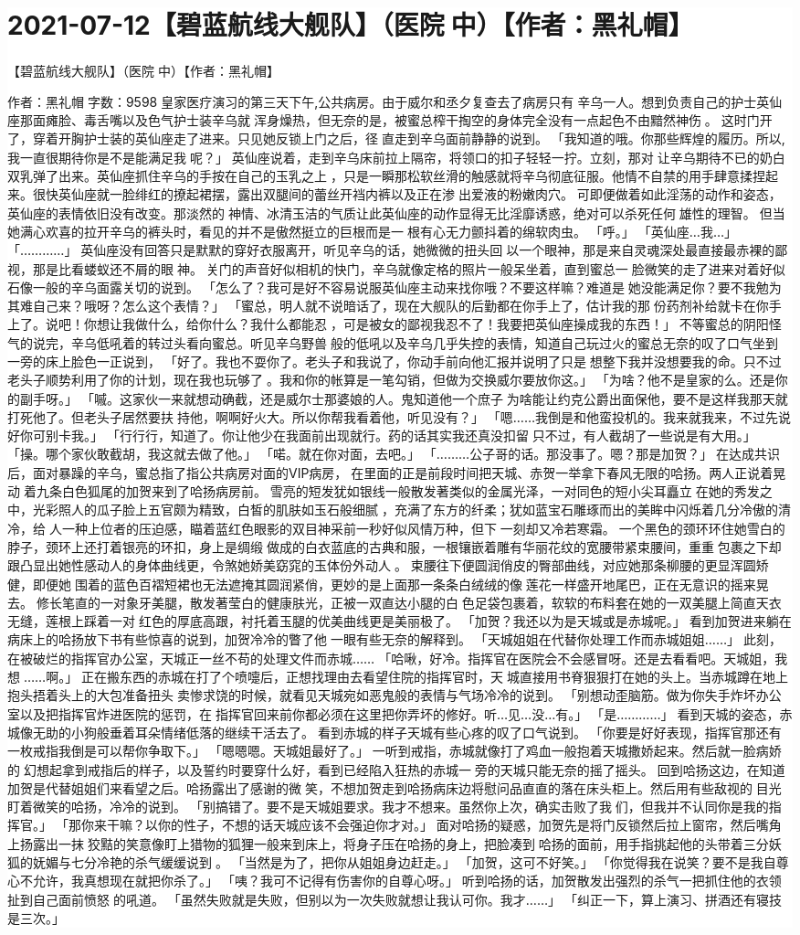 # 2021-07-12【碧蓝航线大舰队】（医院 中）【作者：黑礼帽】



【碧蓝航线大舰队】（医院 中）【作者：黑礼帽】



作者：黑礼帽 字数：9598
皇家医疗演习的第三天下午,公共病房。由于威尔和丞夕复查去了病房只有 辛乌一人。想到负责自己的护士英仙座那面瘫脸、毒舌嘴以及色气护士装辛乌就 浑身燥热，但无奈的是，被蜜总榨干掏空的身体完全没有一点起色不由黯然神伤 。
这时门开了，穿着开胸护士装的英仙座走了进来。只见她反锁上门之后，径 直走到辛乌面前静静的说到。
「我知道的哦。你那些辉煌的履历。所以,我一直很期待你是不是能满足我 呢？」
英仙座说着，走到辛乌床前拉上隔帘，将领口的扣子轻轻一拧。立刻，那对 让辛乌期待不已的奶白双乳弹了出来。英仙座抓住辛乌的手按在自己的玉乳之上 ，只是一瞬那松软丝滑的触感就将辛乌彻底征服。他情不自禁的用手肆意揉捏起 来。很快英仙座就一脸绯红的撩起裙摆，露出双腿间的蕾丝开裆内裤以及正在渗 出爱液的粉嫩肉穴。
可即便做着如此淫荡的动作和姿态，英仙座的表情依旧没有改变。那淡然的 神情、冰清玉洁的气质让此英仙座的动作显得无比淫靡诱惑，绝对可以杀死任何 雄性的理智。
但当她满心欢喜的拉开辛乌的裤头时，看见的并不是傲然挺立的巨根而是一 根有心无力颤抖着的绵软肉虫。
「呼。」
「英仙座…我…」
「…………」
英仙座没有回答只是默默的穿好衣服离开，听见辛乌的话，她微微的扭头回 以一个眼神，那是来自灵魂深处最直接最赤裸的鄙视，那是比看蝼蚁还不屑的眼 神。
关门的声音好似相机的快门，辛乌就像定格的照片一般呆坐着，直到蜜总一 脸微笑的走了进来对着好似石像一般的辛乌面露关切的说到。
「怎么了？我可是好不容易说服英仙座主动来找你哦？不要这样嘛？难道是 她没能满足你？要不我勉为其难自己来？哦呀？怎么这个表情？」
「蜜总，明人就不说暗话了，现在大舰队的后勤都在你手上了，估计我的那 份药剂补给就卡在你手上了。说吧！你想让我做什么，给你什么？我什么都能忍 ，可是被女的鄙视我忍不了！我要把英仙座操成我的东西！」
不等蜜总的阴阳怪气的说完，辛乌低吼着的转过头看向蜜总。听见辛乌野兽 般的低吼以及辛乌几乎失控的表情，知道自己玩过火的蜜总无奈的叹了口气坐到 一旁的床上脸色一正说到，
「好了。我也不耍你了。老头子和我说了，你动手前向他汇报并说明了只是 想整下我并没想要我的命。只不过老头子顺势利用了你的计划，现在我也玩够了 。我和你的帐算是一笔勾销，但做为交换威尔要放你这。」
「为啥？他不是皇家的么。还是你的副手呀。」
「嘁。这家伙一来就想动确截，还是威尔士那婆娘的人。鬼知道他一个庶子 为啥能让约克公爵出面保他，要不是这样我那天就打死他了。但老头子居然要扶 持他，啊啊好火大。所以你帮我看着他，听见没有？」
「嗯……我倒是和他蛮投机的。我来就我来，不过先说好你可别卡我。」
「行行行，知道了。你让他少在我面前出现就行。药的话其实我还真没扣留 只不过，有人截胡了一些说是有大用。」
「操。哪个家伙敢截胡，我这就去做了他。」
「喏。就在你对面，去吧。」
「………公子哥的话。那没事了。嗯？那是加贺？」
在达成共识后，面对暴躁的辛乌，蜜总指了指公共病房对面的VIP病房， 在里面的正是前段时间把天城、赤贺一举拿下春风无限的哈扬。两人正说着晃动 着九条白色狐尾的加贺来到了哈扬病房前。
雪亮的短发犹如银线一般散发著类似的金属光泽，一对同色的短小尖耳矗立 在她的秀发之中，光彩照人的瓜子脸上五官颇为精致，白皙的肌肤如玉石般细腻 ，充满了东方的纤柔；犹如蓝宝石雕琢而出的美眸中闪烁着几分冷傲的清冷，给 人一种上位者的压迫感，瞄着蓝红色眼影的双目神采前一秒好似风情万种，但下 一刻却又冷若寒霜。
一个黑色的颈环环住她雪白的脖子，颈环上还打着银亮的环扣，身上是绸缎 做成的白衣蓝底的古典和服，一根镶嵌着雕有华丽花纹的宽腰带紧束腰间，重重 包裹之下却跟凸显出她性感动人的身体曲线更，令煞她娇美窈窕的玉体份外动人 。
束腰往下便圆润俏皮的臀部曲线，对应她那条柳腰的更显浑圆矫健，即便她 围着的蓝色百褶短裙也无法遮掩其圆润紧俏，更妙的是上面那一条条白绒绒的像 莲花一样盛开地尾巴，正在无意识的摇来晃去。
修长笔直的一对象牙美腿，散发著莹白的健康肤光，正被一双直达小腿的白 色足袋包裹着，软软的布料套在她的一双美腿上简直天衣无缝，莲根上踩着一对 红色的厚底高跟，衬托着玉腿的优美曲线更是美丽极了。
「加贺？我还以为是天城或是赤城呢。」
看到加贺进来躺在病床上的哈扬放下书有些惊喜的说到，加贺冷冷的瞥了他 一眼有些无奈的解释到。
「天城姐姐在代替你处理工作而赤城姐姐……」
此刻，在被破烂的指挥官办公室，天城正一丝不苟的处理文件而赤城……
「哈啾，好冷。指挥官在医院会不会感冒呀。还是去看看吧。天城姐，我想 ……啊。」
正在搬东西的赤城在打了个喷嚏后，正想找理由去看望住院的指挥官时，天 城直接用书脊狠狠打在她的头上。当赤城蹲在地上抱头捂着头上的大包准备扭头 卖惨求饶的时候，就看见天城宛如恶鬼般的表情与气场冷冷的说到。
「别想动歪脑筋。做为你失手炸坏办公室以及把指挥官炸进医院的惩罚，在 指挥官回来前你都必须在这里把你弄坏的修好。听…见…没…有。」
「是…………」
看到天城的姿态，赤城像无助的小狗般垂着耳朵情绪低落的继续干活去了。 看到赤城的样子天城有些心疼的叹了口气说到。
「你要是好好表现，指挥官那还有一枚戒指我倒是可以帮你争取下。」
「嗯嗯嗯。天城姐最好了。」
一听到戒指，赤城就像打了鸡血一般抱着天城撒娇起来。然后就一脸病娇的 幻想起拿到戒指后的样子，以及誓约时要穿什么好，看到已经陷入狂热的赤城一 旁的天城只能无奈的摇了摇头。
回到哈扬这边，在知道加贺是代替姐姐们来看望之后。哈扬露出了感谢的微 笑，不想加贺走到哈扬病床边将慰问品直直的落在床头柜上。然后用有些敌视的 目光盯着微笑的哈扬，冷冷的说到。
「别搞错了。要不是天城姐要求。我才不想来。虽然你上次，确实击败了我 们，但我并不认同你是我的指挥官。」
「那你来干嘛？以你的性子，不想的话天城应该不会强迫你才对。」
面对哈扬的疑惑，加贺先是将门反锁然后拉上窗帘，然后嘴角上扬露出一抹 狡黠的笑意像盯上猎物的狐狸一般来到床上，将身子压在哈扬的身上，把脸凑到 哈扬的面前，用手指挑起他的头带着三分妖狐的妩媚与七分冷艳的杀气缓缓说到 。
「当然是为了，把你从姐姐身边赶走。」
「加贺，这可不好笑。」
「你觉得我在说笑？要不是我自尊心不允许，我真想现在就把你杀了。」
「咦？我可不记得有伤害你的自尊心呀。」
听到哈扬的话，加贺散发出强烈的杀气一把抓住他的衣领扯到自己面前愤怒 的吼道。
「虽然失败就是失败，但别以为一次失败就想让我认可你。我才……」
「纠正一下，算上演习、拼酒还有寝技是三次。」